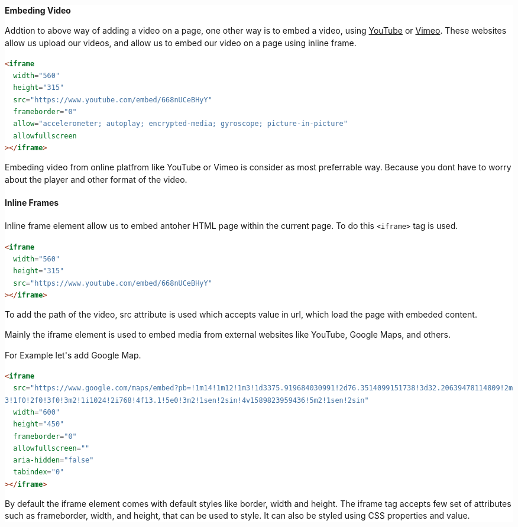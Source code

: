 **Embeding Video**

Addtion to above way of adding a video on a page, one other way is to embed a video, using [YouTube](https://www.youtube.com/) or [Vimeo](https://vimeo.com/). These websites allow us upload our videos, and allow us to embed our video on a page using inline frame.

```html
<iframe
  width="560"
  height="315"
  src="https://www.youtube.com/embed/668nUCeBHyY"
  frameborder="0"
  allow="accelerometer; autoplay; encrypted-media; gyroscope; picture-in-picture"
  allowfullscreen
></iframe>
```

Embeding video from online platfrom like YouTube or Vimeo is consider as most preferrable way. Because you dont have to worry about the player and other format of the video.

#### Inline Frames

Inline frame element allow us to embed antoher HTML page within the current page. To do this `<iframe>` tag is used.

```html
<iframe
  width="560"
  height="315"
  src="https://www.youtube.com/embed/668nUCeBHyY"
></iframe>
```

To add the path of the video, src attribute is used which accepts value in url, which load the page with embeded content.

Mainly the iframe element is used to embed media from external websites like YouTube, Google Maps, and others.

For Example let's add Google Map.

```html
<iframe
  src="https://www.google.com/maps/embed?pb=!1m14!1m12!1m3!1d3375.919684030991!2d76.3514099151738!3d32.20639478114809!2m3!1f0!2f0!3f0!3m2!1i1024!2i768!4f13.1!5e0!3m2!1sen!2sin!4v1589823959436!5m2!1sen!2sin"
  width="600"
  height="450"
  frameborder="0"
  allowfullscreen=""
  aria-hidden="false"
  tabindex="0"
></iframe>
```

By default the iframe element comes with default styles like border, width and height. The iframe tag accepts few set of attributes such as frameborder, width, and height, that can be used to style. It can also be styled using CSS properties and value.
